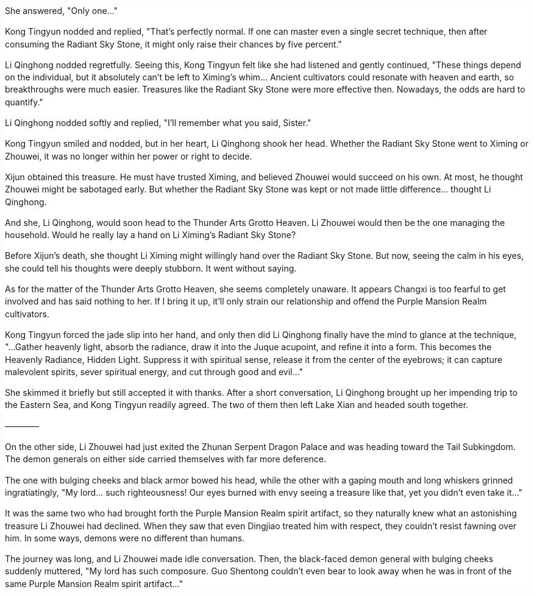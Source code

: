 She answered, "Only one..."

Kong Tingyun nodded and replied, "That’s perfectly normal. If one can master even a single secret technique, then after consuming the Radiant Sky Stone, it might only raise their chances by five percent."

Li Qinghong nodded regretfully. Seeing this, Kong Tingyun felt like she had listened and gently continued, "These things depend on the individual, but it absolutely can’t be left to Ximing’s whim... Ancient cultivators could resonate with heaven and earth, so breakthroughs were much easier. Treasures like the Radiant Sky Stone were more effective then. Nowadays, the odds are hard to quantify."

Li Qinghong nodded softly and replied, "I’ll remember what you said, Sister."

Kong Tingyun smiled and nodded, but in her heart, Li Qinghong shook her head. Whether the Radiant Sky Stone went to Ximing or Zhouwei, it was no longer within her power or right to decide.

Xijun obtained this treasure. He must have trusted Ximing, and believed Zhouwei would succeed on his own. At most, he thought Zhouwei might be sabotaged early. But whether the Radiant Sky Stone was kept or not made little difference... thought Li Qinghong.

And she, Li Qinghong, would soon head to the Thunder Arts Grotto Heaven. Li Zhouwei would then be the one managing the household. Would he really lay a hand on Li Ximing’s Radiant Sky Stone?

Before Xijun’s death, she thought Li Ximing might willingly hand over the Radiant Sky Stone. But now, seeing the calm in his eyes, she could tell his thoughts were deeply stubborn. It went without saying.

As for the matter of the Thunder Arts Grotto Heaven, she seems completely unaware. It appears Changxi is too fearful to get involved and has said nothing to her. If I bring it up, it’ll only strain our relationship and offend the Purple Mansion Realm cultivators.

Kong Tingyun forced the jade slip into her hand, and only then did Li Qinghong finally have the mind to glance at the technique, "...Gather heavenly light, absorb the radiance, draw it into the Juque acupoint, and refine it into a form. This becomes the Heavenly Radiance, Hidden Light. Suppress it with spiritual sense, release it from the center of the eyebrows; it can capture malevolent spirits, sever spiritual energy, and cut through good and evil..."

She skimmed it briefly but still accepted it with thanks. After a short conversation, Li Qinghong brought up her impending trip to the Eastern Sea, and Kong Tingyun readily agreed. The two of them then left Lake Xian and headed south together.

————

On the other side, Li Zhouwei had just exited the Zhunan Serpent Dragon Palace and was heading toward the Tail Subkingdom. The demon generals on either side carried themselves with far more deference.

The one with bulging cheeks and black armor bowed his head, while the other with a gaping mouth and long whiskers grinned ingratiatingly, "My lord... such righteousness! Our eyes burned with envy seeing a treasure like that, yet you didn’t even take it..."

It was the same two who had brought forth the Purple Mansion Realm spirit artifact, so they naturally knew what an astonishing treasure Li Zhouwei had declined. When they saw that even Dingjiao treated him with respect, they couldn’t resist fawning over him. In some ways, demons were no different than humans.

The journey was long, and Li Zhouwei made idle conversation. Then, the black-faced demon general with bulging cheeks suddenly muttered, "My lord has such composure. Guo Shentong couldn’t even bear to look away when he was in front of the same Purple Mansion Realm spirit artifact..."
